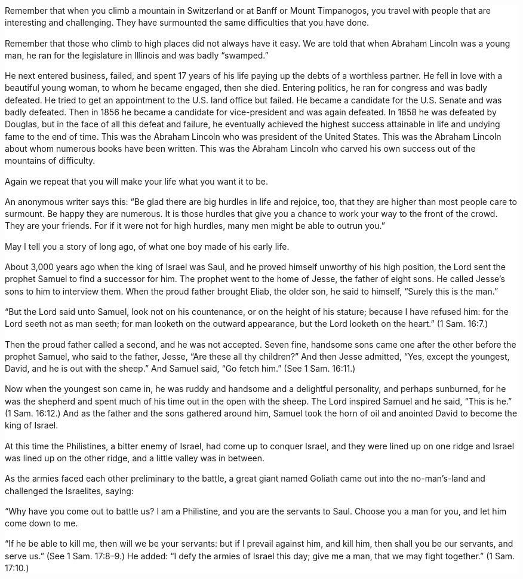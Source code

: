 Remember that when you climb a mountain in Switzerland or at Banff or Mount Timpanogos, you travel with people that are interesting and challenging. They have surmounted the same difficulties that you have done.

Remember that those who climb to high places did not always have it easy. We are told that when Abraham Lincoln was a young man, he ran for the legislature in Illinois and was badly “swamped.”

He next entered business, failed, and spent 17 years of his life paying up the debts of a worthless partner. He fell in love with a beautiful young woman, to whom he became engaged, then she died. Entering politics, he ran for congress and was badly defeated. He tried to get an appointment to the U.S. land office but failed. He became a candidate for the U.S. Senate and was badly defeated. Then in 1856 he became a candidate for vice-president and was again defeated. In 1858 he was defeated by Douglas, but in the face of all this defeat and failure, he eventually achieved the highest success attainable in life and undying fame to the end of time. This was the Abraham Lincoln who was president of the United States. This was the Abraham Lincoln about whom numerous books have been written. This was the Abraham Lincoln who carved his own success out of the mountains of difficulty.

Again we repeat that you will make your life what you want it to be.

An anonymous writer says this: “Be glad there are big hurdles in life and rejoice, too, that they are higher than most people care to surmount. Be happy they are numerous. It is those hurdles that give you a chance to work your way to the front of the crowd. They are your friends. For if it were not for high hurdles, many men might be able to outrun you.”

May I tell you a story of long ago, of what one boy made of his early life.

About 3,000 years ago when the king of Israel was Saul, and he proved himself unworthy of his high position, the Lord sent the prophet Samuel to find a successor for him. The prophet went to the home of Jesse, the father of eight sons. He called Jesse’s sons to him to interview them. When the proud father brought Eliab, the older son, he said to himself, “Surely this is the man.”

“But the Lord said unto Samuel, look not on his countenance, or on the height of his stature; because I have refused him: for the Lord seeth not as man seeth; for man looketh on the outward appearance, but the Lord looketh on the heart.” (1 Sam. 16:7.)

Then the proud father called a second, and he was not accepted. Seven fine, handsome sons came one after the other before the prophet Samuel, who said to the father, Jesse, “Are these all thy children?” And then Jesse admitted, “Yes, except the youngest, David, and he is out with the sheep.” And Samuel said, “Go fetch him.” (See 1 Sam. 16:11.)

Now when the youngest son came in, he was ruddy and handsome and a delightful personality, and perhaps sunburned, for he was the shepherd and spent much of his time out in the open with the sheep. The Lord inspired Samuel and he said, “This is he.” (1 Sam. 16:12.) And as the father and the sons gathered around him, Samuel took the horn of oil and anointed David to become the king of Israel.

At this time the Philistines, a bitter enemy of Israel, had come up to conquer Israel, and they were lined up on one ridge and Israel was lined up on the other ridge, and a little valley was in between.

As the armies faced each other preliminary to the battle, a great giant named Goliath came out into the no-man’s-land and challenged the Israelites, saying:

“Why have you come out to battle us? I am a Philistine, and you are the servants to Saul. Choose you a man for you, and let him come down to me.

“If he be able to kill me, then will we be your servants: but if I prevail against him, and kill him, then shall you be our servants, and serve us.” (See 1 Sam. 17:8–9.) He added: “I defy the armies of Israel this day; give me a man, that we may fight together.” (1 Sam. 17:10.)
